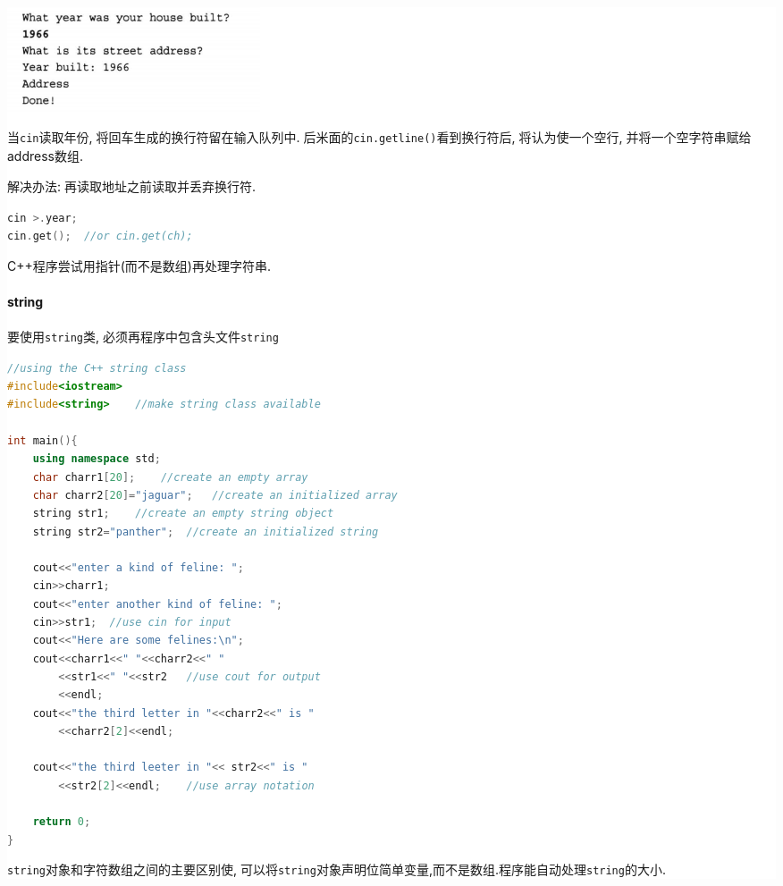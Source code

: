 ![image-20210809151332989](C++入门学习.assets/image-20210809151332989-16284932149242.png)

当`cin`读取年份, 将回车生成的换行符留在输入队列中. 后米面的`cin.getline()`看到换行符后, 将认为使一个空行, 并将一个空字符串赋给address数组. 

解决办法: 再读取地址之前读取并丢弃换行符.

```C++
cin >.year;
cin.get();	//or cin.get(ch);
```

C++程序尝试用指针(而不是数组)再处理字符串.

#### string

要使用`string`类, 必须再程序中包含头文件`string`

```C++
//using the C++ string class
#include<iostream>
#include<string>	//make string class available

int main(){
	using namespace std;
	char charr1[20];	//create an empty array
	char charr2[20]="jaguar";	//create an initialized array
	string str1;	//create an empty string object
	string str2="panther";	//create an initialized string
	
	cout<<"enter a kind of feline: ";
	cin>>charr1;
	cout<<"enter another kind of feline: ";
	cin>>str1;	//use cin for input
	cout<<"Here are some felines:\n";
	cout<<charr1<<" "<<charr2<<" "
		<<str1<<" "<<str2	//use cout for output
		<<endl;
	cout<<"the third letter in "<<charr2<<" is "
		<<charr2[2]<<endl;
	
	cout<<"the third leeter in "<< str2<<" is "
		<<str2[2]<<endl;	//use array notation
	
	return 0; 
}
```

`string`对象和字符数组之间的主要区别使, 可以将`string`对象声明位简单变量,而不是数组.程序能自动处理`string`的大小.
